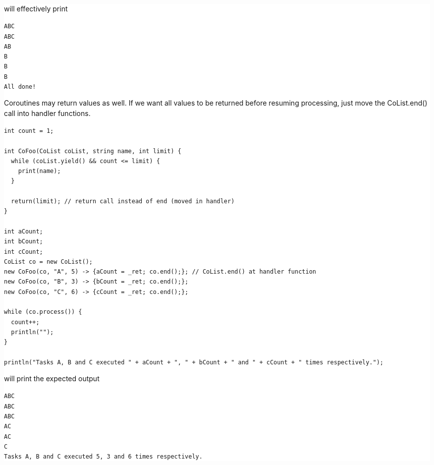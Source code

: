 will effectively print

```
ABC
ABC
AB
B
B
B
All done!
```

Coroutines may return values as well. If we want all values to be returned before resuming processing, just move the CoList.end() call into handler functions.

```
int count = 1;

int CoFoo(CoList coList, string name, int limit) {
  while (coList.yield() && count <= limit) {
    print(name);
  }

  return(limit); // return call instead of end (moved in handler)
}

int aCount;
int bCount;
int cCount;
CoList co = new CoList();
new CoFoo(co, "A", 5) -> {aCount = _ret; co.end();}; // CoList.end() at handler function
new CoFoo(co, "B", 3) -> {bCount = _ret; co.end();};
new CoFoo(co, "C", 6) -> {cCount = _ret; co.end();};

while (co.process()) {
  count++;
  println("");
}

println("Tasks A, B and C executed " + aCount + ", " + bCount + " and " + cCount + " times respectively.");
```

will print the expected output

```
ABC
ABC
ABC
AC
AC
C
Tasks A, B and C executed 5, 3 and 6 times respectively.
```
